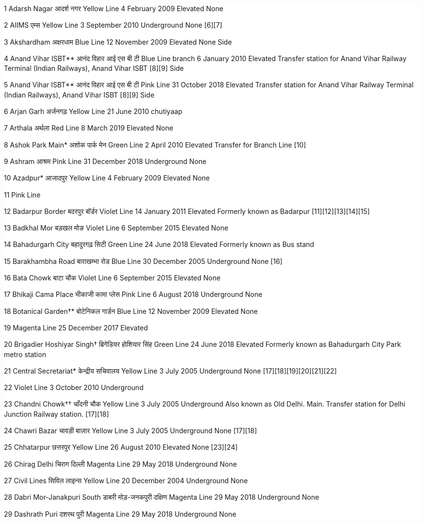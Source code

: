 1	Adarsh Nagar	आदर्श नगर	 Yellow Line 	4 February 2009	Elevated	None		

2	AIIMS	एम्स	 Yellow Line 	3 September 2010	Underground	None	[6][7]	

3	Akshardham	अक्षरधाम	 Blue Line 	12 November 2009	Elevated	None		Side

4	Anand Vihar ISBT**	आनंद विहार आई एस बी टी	 Blue Line branch 	6 January 2010	Elevated	Transfer station for Anand Vihar Railway Terminal (Indian Railways), Anand Vihar ISBT	[8][9]	Side

5	Anand Vihar ISBT**	आनंद विहार आई एस बी टी	 Pink Line 	31 October 2018	Elevated	Transfer station for Anand Vihar Railway Terminal (Indian Railways), Anand Vihar ISBT	[8][9]	Side

6	Arjan Garh	अर्जनगढ़	 Yellow Line 	21 June 2010	chutiyaap	

7	Arthala	अर्थला	 Red Line 	8 March 2019	Elevated	None		

8	Ashok Park Main*	अशोक पार्क मेन	 Green Line 	2 April 2010	Elevated	Transfer for Branch Line	[10]	

9	Ashram	आश्रम	 Pink Line 	31 December 2018	Underground	None		

10	Azadpur*	आजादपुर	 Yellow Line 	4 February 2009	Elevated	None	

11	 Pink Line 	

12	Badarpur Border	बदरपुर बॉर्डर	 Violet Line 	14 January 2011	Elevated	Formerly known as Badarpur	[11][12][13][14][15]	

13	Badkhal Mor	बड़खल मोङ	 Violet Line 	6 September 2015	Elevated	None		

14	Bahadurgarh City	बहादुरगढ़ सिटी	 Green Line 	24 June 2018	Elevated	Formerly known as Bus stand		

15	Barakhambha Road	बाराखम्भा रोड	 Blue Line 	30 December 2005	Underground	None	[16]	

16	Bata Chowk	बाटा चौक	 Violet Line 	6 September 2015	Elevated	None		

17	Bhikaji Cama Place	भीकाजी कामा प्लेस	 Pink Line 	6 August 2018	Underground	None		

18	Botanical Garden†*	बोटेनिकल गार्डन	 Blue Line 	12 November 2009	Elevated	None		

19	 Magenta Line 	25 December 2017	Elevated	

20	Brigadier Hoshiyar Singh†	ब्रिगेडियर होशियार सिंह	 Green Line 	24 June 2018	Elevated	Formerly known as Bahadurgarh City Park metro station		

21	Central Secretariat*	केन्द्रीय सचिवालय	 Yellow Line 	3 July 2005	Underground	None	[17][18][19][20][21][22]	

22	 Violet Line 	3 October 2010	Underground	

23	Chandni Chowk††	चाँदनी चौक	 Yellow Line 	3 July 2005	Underground	Also known as Old Delhi. Main. Transfer station for Delhi Junction Railway station.	[17][18]	

24	Chawri Bazar	चावड़ी बाज़ार	 Yellow Line 	3 July 2005	Underground	None	[17][18]	

25	Chhatarpur	छत्तरपुर	 Yellow Line 	26 August 2010	Elevated	None	[23][24]	

26	Chirag Delhi	चिराग दिल्ली	 Magenta Line 	29 May 2018	Underground	None		

27	Civil Lines	सिविल लाइन्स	 Yellow Line 	20 December 2004	Underground	None		

28	Dabri Mor-Janakpuri South	डाबरी मोड़-जनकपुरी दक्षिण	 Magenta Line 	29 May 2018	Underground	None		

29	Dashrath Puri	दशरथ पुरी	 Magenta Line 	29 May 2018	Underground	None		
